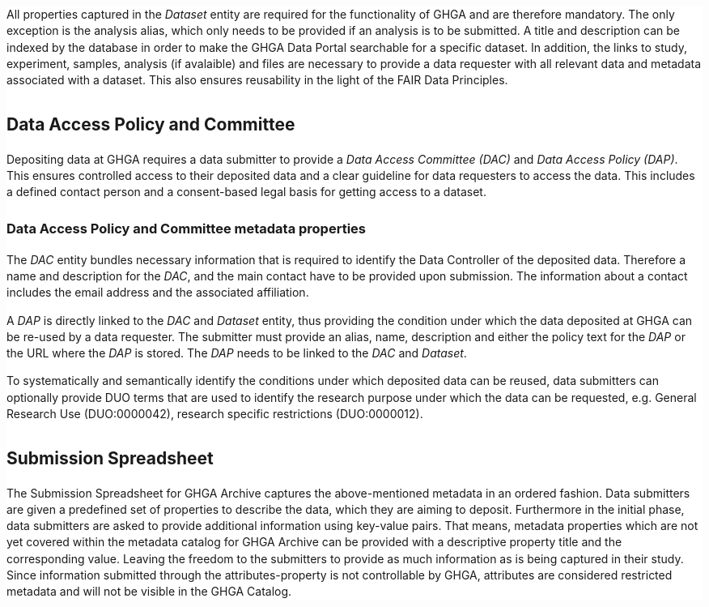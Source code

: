 All properties captured in the *Dataset* entity are required for the functionality of GHGA and are therefore mandatory. The only exception is the analysis alias, which only needs to be provided if an analysis is to be submitted. A title and description can be indexed by the database in order to make the GHGA Data Portal searchable for a specific dataset. In addition, the links to study, experiment, samples, analysis (if avalaible) and files are necessary to provide a data requester with all relevant data and metadata associated with a dataset. This also ensures reusability in the light of the FAIR Data Principles.

## **Data Access Policy and Committee**

Depositing data at GHGA requires a data submitter to provide a *Data Access Committee (DAC)* and *Data Access Policy (DAP)*. This ensures controlled access to their deposited data and a clear guideline for data requesters to access the data. This includes a defined contact person and a consent-based legal basis for getting access to a dataset.

### **Data Access Policy and Committee metadata properties**

The *DAC* entity bundles necessary information that is required to identify the Data Controller of the deposited data. Therefore a name and description for the *DAC*, and the main contact have to be provided upon submission. The information about a contact includes the email address and the associated affiliation.

A *DAP* is directly linked to the *DAC* and *Dataset* entity, thus providing  the condition under which the data deposited at GHGA can be re-used by a data requester. The submitter must provide an alias, name, description and either the policy text for the *DAP* or the URL where the *DAP* is stored. The *DAP* needs to be linked to the *DAC* and *Dataset*.

To systematically and semantically identify the conditions under which deposited data can be reused, data submitters can optionally provide DUO terms that are used to identify the research purpose under which the data can be requested, e.g. General Research Use (DUO:0000042), research specific restrictions (DUO:0000012).

## **Submission Spreadsheet**

The Submission Spreadsheet for GHGA Archive captures the above-mentioned metadata in an ordered fashion. Data submitters are given a predefined set of properties to describe the data, which they are aiming to deposit. Furthermore in the initial phase, data submitters are asked to provide additional information using key-value pairs. That means, metadata properties which are not yet covered within the metadata catalog for GHGA Archive can be provided with a descriptive property title and the corresponding value. Leaving the freedom to the submitters to provide as much information as is being captured in their study. Since information submitted through the attributes-property is not controllable by GHGA, attributes are considered restricted metadata and will not be visible in the GHGA Catalog.
